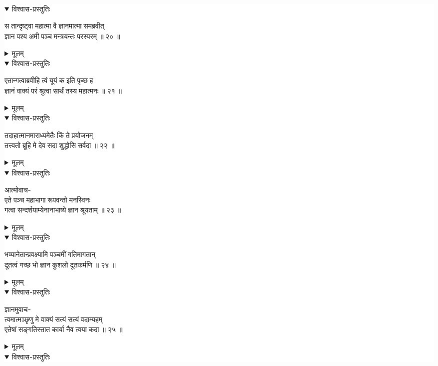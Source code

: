 

<details open><summary>विश्वास-प्रस्तुतिः</summary>

स तान्दृष्ट्वा महात्मा वै ज्ञानमात्मा समब्रवीत्  
ज्ञान पश्य अमी पञ्च मन्त्रयन्तः परस्परम् ॥ २० ॥
</details>

<details><summary>मूलम्</summary></details>



<details open><summary>विश्वास-प्रस्तुतिः</summary>

एतान्गत्वाब्रवीहि त्वं यूयं क इति पृच्छ ह  
ज्ञानं वाक्यं परं श्रुत्वा सार्थं तस्य महात्मनः ॥ २१ ॥
</details>

<details><summary>मूलम्</summary></details>



<details open><summary>विश्वास-प्रस्तुतिः</summary>

तदाहात्मानमाराध्यमेतैः किं ते प्रयोजनम्  
तत्त्वतो ब्रूहि मे देव सदा शुद्धोसि सर्वदा ॥ २२ ॥
</details>

<details><summary>मूलम्</summary></details>



<details open><summary>विश्वास-प्रस्तुतिः</summary>

आत्मोवाच-  
एते पञ्च महाभागा रूपवन्तो मनस्विनः  
गत्वा सन्दर्शयाम्येनानाभाष्ये ज्ञान श्रूयताम् ॥ २३ ॥
</details>

<details><summary>मूलम्</summary></details>



<details open><summary>विश्वास-प्रस्तुतिः</summary>

भव्यानेतान्प्रवक्ष्यामि पञ्चमीं गतिमागतान्  
दूतत्वं गच्छ भो ज्ञान कुशलो दूतकर्मणि ॥ २४ ॥
</details>

<details><summary>मूलम्</summary></details>



<details open><summary>विश्वास-प्रस्तुतिः</summary>

ज्ञानमुवाच-  
त्वमात्मञ्छृणु मे वाक्यं सत्यं सत्यं वदाम्यहम्  
एतेषां सङ्गतिस्तात कार्या नैव त्वया कदा ॥ २५ ॥
</details>

<details><summary>मूलम्</summary></details>



<details open><summary>विश्वास-प्रस्तुतिः</summary>
